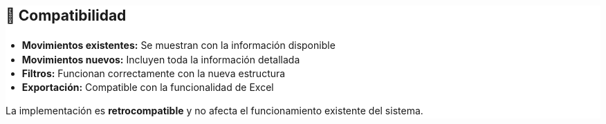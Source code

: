 ## 🔄 Compatibilidad

- **Movimientos existentes:** Se muestran con la información disponible
- **Movimientos nuevos:** Incluyen toda la información detallada
- **Filtros:** Funcionan correctamente con la nueva estructura
- **Exportación:** Compatible con la funcionalidad de Excel

La implementación es **retrocompatible** y no afecta el funcionamiento existente del sistema.
